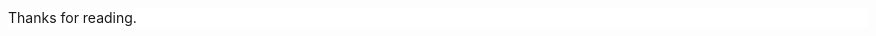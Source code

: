 Thanks for reading.

[0]: http://en.wikipedia.org/wiki/Japanese_language "Japanese Non-Roman Character Language"
[1]: http://www.seonick.net/100000-visitors-per-month/#Key_Drivers_of_Traffic_Growth
[2]: http://www.seonick.net/100000-visitors-per-month/#First_Month_After_Launch
[3]: http://www.seonick.net/100000-visitors-per-month/#Nine_Months_After_Launch
[4]: http://www.seonick.net/100000-visitors-per-month/#Traffic_Sources
[5]: http://www.seonick.net/100000-visitors-per-month/#Building_a_Keyword_Database
[6]: http://www.seonick.net/100000-visitors-per-month/#Designing_a_Content_Strategy
[7]: http://www.seonick.net/100000-visitors-per-month/#Information_Architecture_with_SEO_in_Mind
[8]: http://www.seonick.net/100000-visitors-per-month/#Launch_Before_The_Launch
[9]: http://www.seonick.net/100000-visitors-per-month/#Choosing_a_Platform
[10]: http://www.seonick.net/100000-visitors-per-month/#Hosting_Evolution
[11]: http://www.seonick.net/100000-visitors-per-month/#The_End_Result
[12]: http://www.seonick.net/100000-visitors-per-month/#Great_But_Is_It_Repeatable
[13]: http://www.seonick.net/100000-visitors-per-month/#Benchmark_And_Grow
[14]: http://www.seonick.net/100000-visitors-per-month/#Conclusion
[15]: http://www.seobook.com/business-lessons "Business Lessons From Pumpkin Hackers"
[16]: http://www.peterdavanzo.com/ "Peter Davanzo - Digital Marketing Consultant"
[17]: http://www.seonick.net/lead-generation/
[18]: http://www.imxprs.com/free/ritchbits/ultimate-agency-blueprint
[19]: http://www.seonick.net/keyword-research/ "Keyword Research for SEO"
[20]: http://youtu.be/-hxX_Q5CnaA "Jeff Bezos on Customers"
[21]: http://c2.com/cgi/wiki?DontRepeatYourself "Don't Repeat Yourself"
[22]: http://www.problogger.net/archives/2012/10/17/build-your-list-before-you-launch-using-launchrock/ "Build Your List Before You Launch, Using Launchrock"
[23]: http://www.similarweb.com/ "SimilarWeb Web Traffic Tool"
[24]: http://partners.hostgator.com/c/247150/177309/3094
[25]: http://1.shopifytrack.com/aff_c?offer_id=2&aff_id=7529
[26]: http://www.seonick.net/qualified-leads-with-contests/
